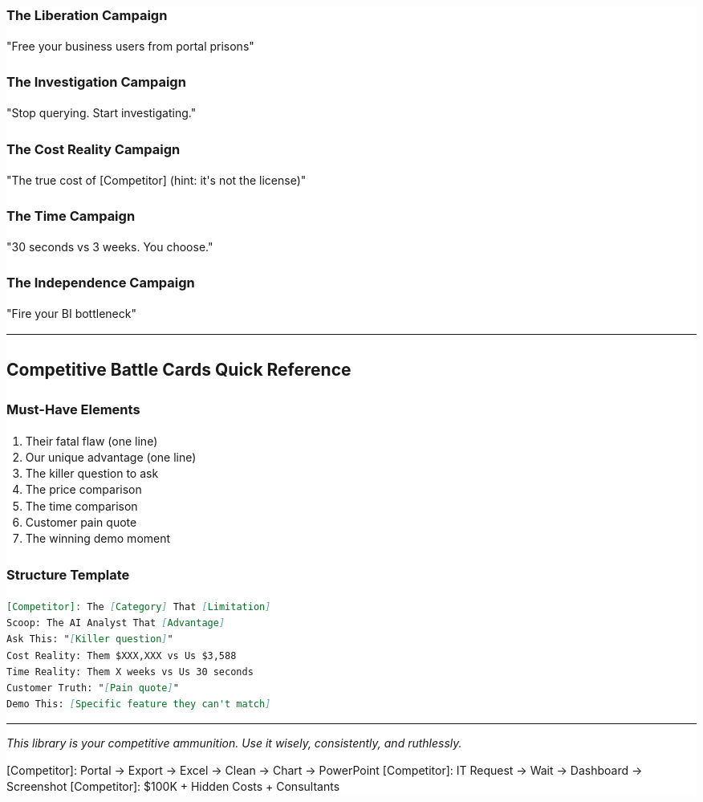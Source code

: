 ### The Liberation Campaign
"Free your business users from portal prisons"

### The Investigation Campaign
"Stop querying. Start investigating."

### The Cost Reality Campaign
"The true cost of [Competitor] (hint: it's not the license)"

### The Time Campaign
"30 seconds vs 3 weeks. You choose."

### The Independence Campaign
"Fire your BI bottleneck"

---

## Competitive Battle Cards Quick Reference

### Must-Have Elements
1. Their fatal flaw (one line)
2. Our unique advantage (one line)
3. The killer question to ask
4. The price comparison
5. The time comparison
6. Customer pain quote
7. The winning demo moment

### Structure Template
```markdown
[Competitor]: The [Category] That [Limitation]
Scoop: The AI Analyst That [Advantage]
Ask This: "[Killer question]"
Cost Reality: Them $XXX,XXX vs Us $3,588
Time Reality: Them X weeks vs Us 30 seconds
Customer Truth: "[Pain quote]"
Demo This: [Specific feature they can't match]
```

---

*This library is your competitive ammunition. Use it wisely, consistently, and ruthlessly.*

[Competitor]: Portal → Export → Excel → Clean → Chart → PowerPoint
[Competitor]: IT Request → Wait → Dashboard → Screenshot
[Competitor]: $100K + Hidden Costs + Consultants